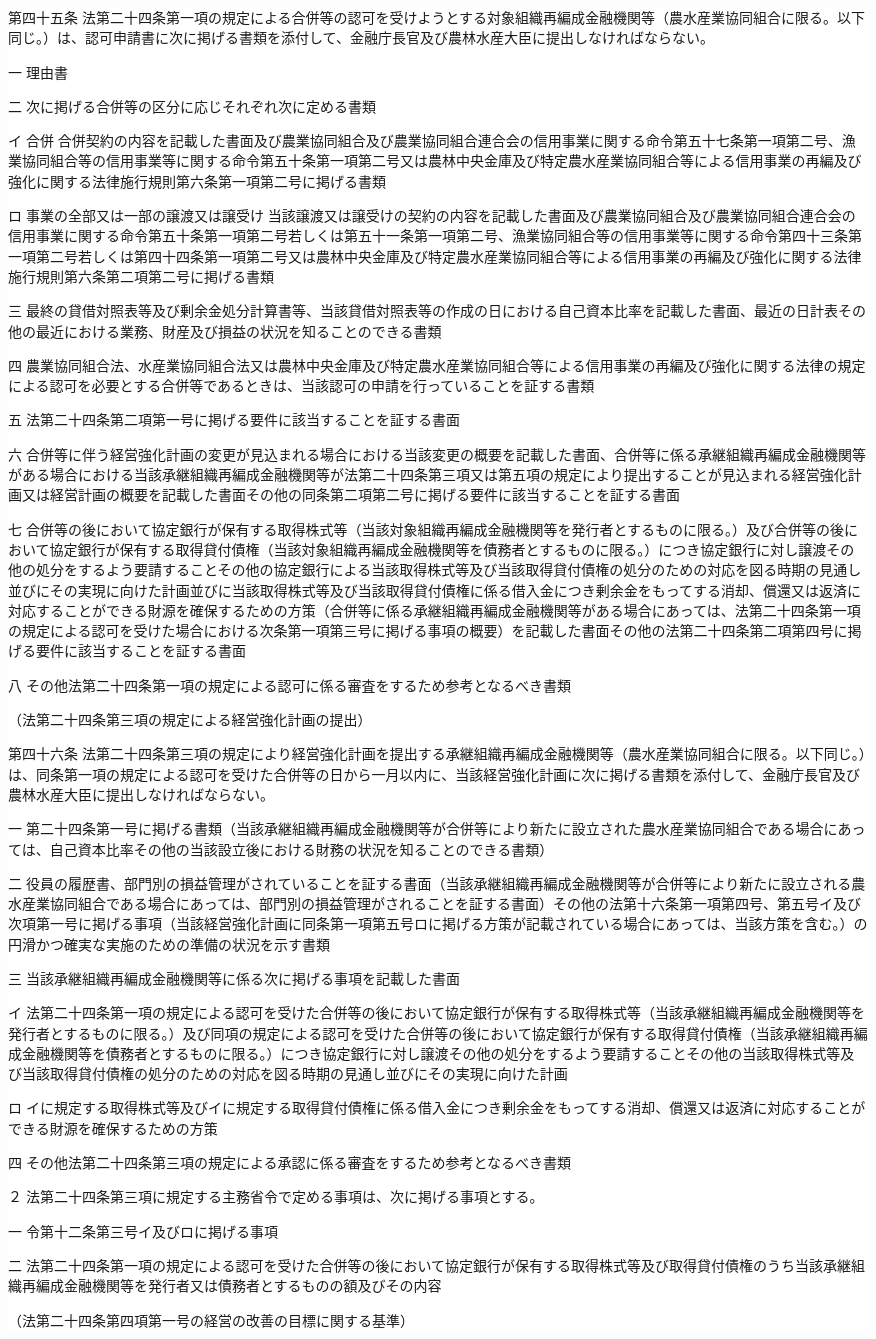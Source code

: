 第四十五条 法第二十四条第一項の規定による合併等の認可を受けようとする対象組織再編成金融機関等（農水産業協同組合に限る。以下同じ。）は、認可申請書に次に掲げる書類を添付して、金融庁長官及び農林水産大臣に提出しなければならない。

一 理由書

二 次に掲げる合併等の区分に応じそれぞれ次に定める書類

イ 合併 合併契約の内容を記載した書面及び農業協同組合及び農業協同組合連合会の信用事業に関する命令第五十七条第一項第二号、漁業協同組合等の信用事業等に関する命令第五十条第一項第二号又は農林中央金庫及び特定農水産業協同組合等による信用事業の再編及び強化に関する法律施行規則第六条第一項第二号に掲げる書類

ロ 事業の全部又は一部の譲渡又は譲受け 当該譲渡又は譲受けの契約の内容を記載した書面及び農業協同組合及び農業協同組合連合会の信用事業に関する命令第五十条第一項第二号若しくは第五十一条第一項第二号、漁業協同組合等の信用事業等に関する命令第四十三条第一項第二号若しくは第四十四条第一項第二号又は農林中央金庫及び特定農水産業協同組合等による信用事業の再編及び強化に関する法律施行規則第六条第二項第二号に掲げる書類

三 最終の貸借対照表等及び剰余金処分計算書等、当該貸借対照表等の作成の日における自己資本比率を記載した書面、最近の日計表その他の最近における業務、財産及び損益の状況を知ることのできる書類

四 農業協同組合法、水産業協同組合法又は農林中央金庫及び特定農水産業協同組合等による信用事業の再編及び強化に関する法律の規定による認可を必要とする合併等であるときは、当該認可の申請を行っていることを証する書類

五 法第二十四条第二項第一号に掲げる要件に該当することを証する書面

六 合併等に伴う経営強化計画の変更が見込まれる場合における当該変更の概要を記載した書面、合併等に係る承継組織再編成金融機関等がある場合における当該承継組織再編成金融機関等が法第二十四条第三項又は第五項の規定により提出することが見込まれる経営強化計画又は経営計画の概要を記載した書面その他の同条第二項第二号に掲げる要件に該当することを証する書面

七 合併等の後において協定銀行が保有する取得株式等（当該対象組織再編成金融機関等を発行者とするものに限る。）及び合併等の後において協定銀行が保有する取得貸付債権（当該対象組織再編成金融機関等を債務者とするものに限る。）につき協定銀行に対し譲渡その他の処分をするよう要請することその他の協定銀行による当該取得株式等及び当該取得貸付債権の処分のための対応を図る時期の見通し並びにその実現に向けた計画並びに当該取得株式等及び当該取得貸付債権に係る借入金につき剰余金をもってする消却、償還又は返済に対応することができる財源を確保するための方策（合併等に係る承継組織再編成金融機関等がある場合にあっては、法第二十四条第一項の規定による認可を受けた場合における次条第一項第三号に掲げる事項の概要）を記載した書面その他の法第二十四条第二項第四号に掲げる要件に該当することを証する書面

八 その他法第二十四条第一項の規定による認可に係る審査をするため参考となるべき書類

（法第二十四条第三項の規定による経営強化計画の提出）

第四十六条 法第二十四条第三項の規定により経営強化計画を提出する承継組織再編成金融機関等（農水産業協同組合に限る。以下同じ。）は、同条第一項の規定による認可を受けた合併等の日から一月以内に、当該経営強化計画に次に掲げる書類を添付して、金融庁長官及び農林水産大臣に提出しなければならない。

一 第二十四条第一号に掲げる書類（当該承継組織再編成金融機関等が合併等により新たに設立された農水産業協同組合である場合にあっては、自己資本比率その他の当該設立後における財務の状況を知ることのできる書類）

二 役員の履歴書、部門別の損益管理がされていることを証する書面（当該承継組織再編成金融機関等が合併等により新たに設立される農水産業協同組合である場合にあっては、部門別の損益管理がされることを証する書面）その他の法第十六条第一項第四号、第五号イ及び次項第一号に掲げる事項（当該経営強化計画に同条第一項第五号ロに掲げる方策が記載されている場合にあっては、当該方策を含む。）の円滑かつ確実な実施のための準備の状況を示す書類

三 当該承継組織再編成金融機関等に係る次に掲げる事項を記載した書面

イ 法第二十四条第一項の規定による認可を受けた合併等の後において協定銀行が保有する取得株式等（当該承継組織再編成金融機関等を発行者とするものに限る。）及び同項の規定による認可を受けた合併等の後において協定銀行が保有する取得貸付債権（当該承継組織再編成金融機関等を債務者とするものに限る。）につき協定銀行に対し譲渡その他の処分をするよう要請することその他の当該取得株式等及び当該取得貸付債権の処分のための対応を図る時期の見通し並びにその実現に向けた計画

ロ イに規定する取得株式等及びイに規定する取得貸付債権に係る借入金につき剰余金をもってする消却、償還又は返済に対応することができる財源を確保するための方策

四 その他法第二十四条第三項の規定による承認に係る審査をするため参考となるべき書類

２ 法第二十四条第三項に規定する主務省令で定める事項は、次に掲げる事項とする。

一 令第十二条第三号イ及びロに掲げる事項

二 法第二十四条第一項の規定による認可を受けた合併等の後において協定銀行が保有する取得株式等及び取得貸付債権のうち当該承継組織再編成金融機関等を発行者又は債務者とするものの額及びその内容

（法第二十四条第四項第一号の経営の改善の目標に関する基準）
